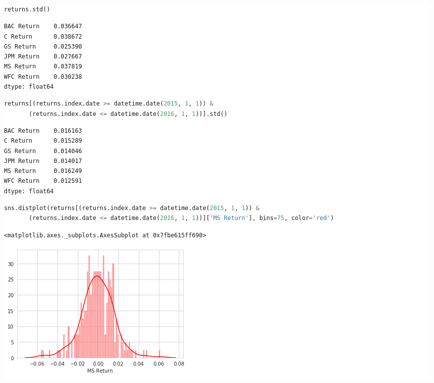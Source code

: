 


```python
returns.std()
```




    BAC Return    0.036647
    C Return      0.038672
    GS Return     0.025390
    JPM Return    0.027667
    MS Return     0.037819
    WFC Return    0.030238
    dtype: float64




```python
returns[(returns.index.date >= datetime.date(2015, 1, 1)) & 
       (returns.index.date <= datetime.date(2016, 1, 1))].std()
```




    BAC Return    0.016163
    C Return      0.015289
    GS Return     0.014046
    JPM Return    0.014017
    MS Return     0.016249
    WFC Return    0.012591
    dtype: float64




```python
sns.distplot(returns[(returns.index.date >= datetime.date(2015, 1, 1)) & 
       (returns.index.date <= datetime.date(2016, 1, 1))]['MS Return'], bins=75, color='red')
```




    <matplotlib.axes._subplots.AxesSubplot at 0x7fbe615ff690>




![png](output_23_1.png)
